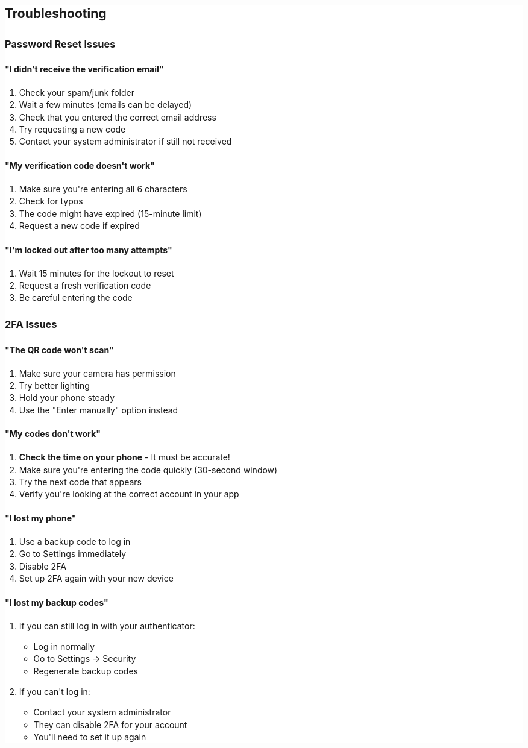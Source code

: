 ## Troubleshooting

### Password Reset Issues

#### "I didn't receive the verification email"
1. Check your spam/junk folder
2. Wait a few minutes (emails can be delayed)
3. Check that you entered the correct email address
4. Try requesting a new code
5. Contact your system administrator if still not received

#### "My verification code doesn't work"
1. Make sure you're entering all 6 characters
2. Check for typos
3. The code might have expired (15-minute limit)
4. Request a new code if expired

#### "I'm locked out after too many attempts"
1. Wait 15 minutes for the lockout to reset
2. Request a fresh verification code
3. Be careful entering the code

### 2FA Issues

#### "The QR code won't scan"
1. Make sure your camera has permission
2. Try better lighting
3. Hold your phone steady
4. Use the "Enter manually" option instead

#### "My codes don't work"
1. **Check the time on your phone** - It must be accurate!
2. Make sure you're entering the code quickly (30-second window)
3. Try the next code that appears
4. Verify you're looking at the correct account in your app

#### "I lost my phone"
1. Use a backup code to log in
2. Go to Settings immediately
3. Disable 2FA
4. Set up 2FA again with your new device

#### "I lost my backup codes"
1. If you can still log in with your authenticator:
   - Log in normally
   - Go to Settings → Security
   - Regenerate backup codes

2. If you can't log in:
   - Contact your system administrator
   - They can disable 2FA for your account
   - You'll need to set it up again
